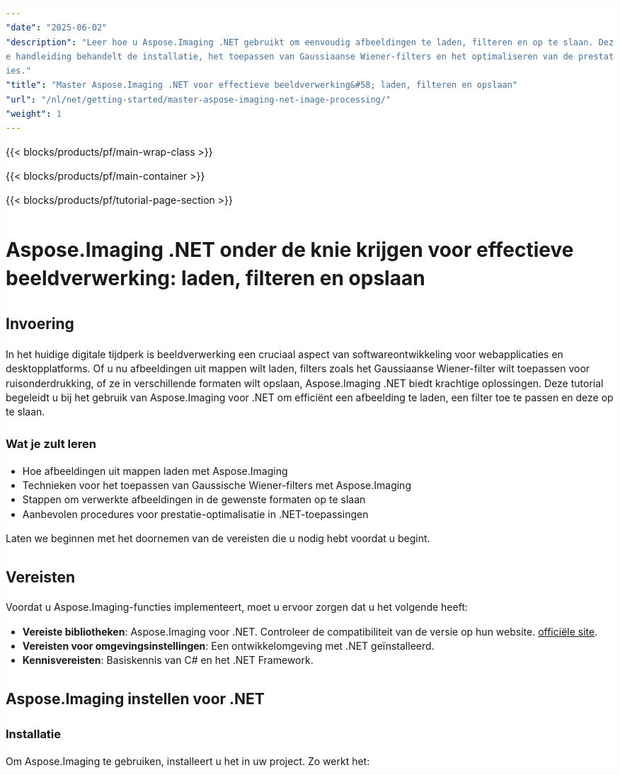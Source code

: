 ```yaml
---
"date": "2025-06-02"
"description": "Leer hoe u Aspose.Imaging .NET gebruikt om eenvoudig afbeeldingen te laden, filteren en op te slaan. Deze handleiding behandelt de installatie, het toepassen van Gaussiaanse Wiener-filters en het optimaliseren van de prestaties."
"title": "Master Aspose.Imaging .NET voor effectieve beeldverwerking&#58; laden, filteren en opslaan"
"url": "/nl/net/getting-started/master-aspose-imaging-net-image-processing/"
"weight": 1
---
```


{{< blocks/products/pf/main-wrap-class >}}

{{< blocks/products/pf/main-container >}}

{{< blocks/products/pf/tutorial-page-section >}}
# Aspose.Imaging .NET onder de knie krijgen voor effectieve beeldverwerking: laden, filteren en opslaan

## Invoering
In het huidige digitale tijdperk is beeldverwerking een cruciaal aspect van softwareontwikkeling voor webapplicaties en desktopplatforms. Of u nu afbeeldingen uit mappen wilt laden, filters zoals het Gaussiaanse Wiener-filter wilt toepassen voor ruisonderdrukking, of ze in verschillende formaten wilt opslaan, Aspose.Imaging .NET biedt krachtige oplossingen. Deze tutorial begeleidt u bij het gebruik van Aspose.Imaging voor .NET om efficiënt een afbeelding te laden, een filter toe te passen en deze op te slaan.

### Wat je zult leren
- Hoe afbeeldingen uit mappen laden met Aspose.Imaging
- Technieken voor het toepassen van Gaussische Wiener-filters met Aspose.Imaging
- Stappen om verwerkte afbeeldingen in de gewenste formaten op te slaan
- Aanbevolen procedures voor prestatie-optimalisatie in .NET-toepassingen

Laten we beginnen met het doornemen van de vereisten die u nodig hebt voordat u begint.

## Vereisten
Voordat u Aspose.Imaging-functies implementeert, moet u ervoor zorgen dat u het volgende heeft:

- **Vereiste bibliotheken**: Aspose.Imaging voor .NET. Controleer de compatibiliteit van de versie op hun website. [officiële site](https://reference.aspose.com/imaging/net/).
- **Vereisten voor omgevingsinstellingen**: Een ontwikkelomgeving met .NET geïnstalleerd.
- **Kennisvereisten**: Basiskennis van C# en het .NET Framework.

## Aspose.Imaging instellen voor .NET
### Installatie
Om Aspose.Imaging te gebruiken, installeert u het in uw project. Zo werkt het:
